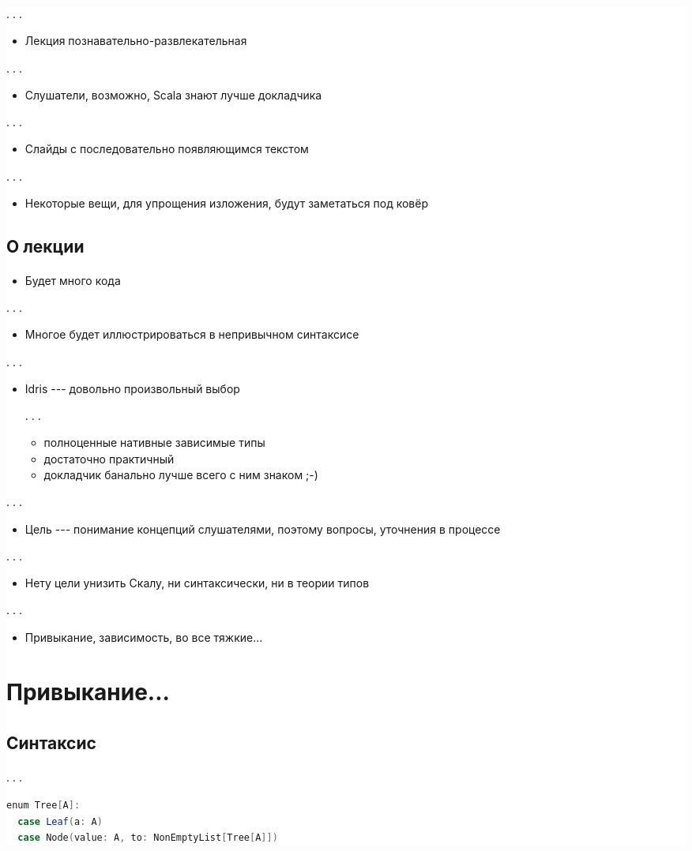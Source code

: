 . . .

- Лекция познавательно-развлекательная

. . .

- Слушатели, возможно, Scala знают лучше докладчика

. . .

- Слайды с последовательно появляющимся текстом

. . .

- Некоторые вещи, для упрощения изложения, будут заметаться под ковёр

## О лекции

- Будет много кода

. . .

- Многое будет иллюстрироваться в непривычном синтаксисе

. . .

- Idris --- довольно произвольный выбор

  . . .

  - полноценные нативные зависимые типы
  - достаточно практичный
  - докладчик банально лучше всего с ним знаком ;-)

. . .

- Цель --- понимание концепций слушателями, поэтому вопросы, уточнения в процессе

. . .

- Нету цели унизить Скалу, ни синтаксически, ни в теории типов

. . .

- Привыкание, зависимость, во все тяжкие...




# Привыкание...

## Синтаксис

. . .

```scala
enum Tree[A]:
  case Leaf(a: A)
  case Node(value: A, to: NonEmptyList[Tree[A]])
```
